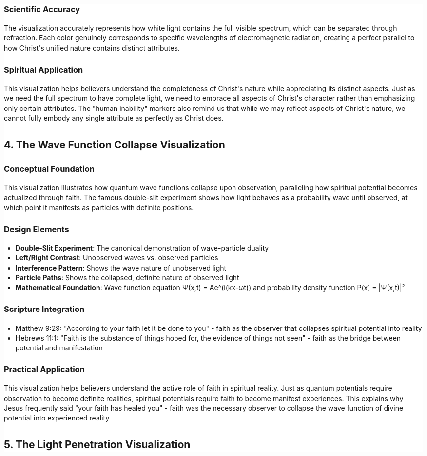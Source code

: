 ### Scientific Accuracy   
   
The visualization accurately represents how white light contains the full visible spectrum, which can be separated through refraction. Each color genuinely corresponds to specific wavelengths of electromagnetic radiation, creating a perfect parallel to how Christ's unified nature contains distinct attributes.   
   
### Spiritual Application   
   
This visualization helps believers understand the completeness of Christ's nature while appreciating its distinct aspects. Just as we need the full spectrum to have complete light, we need to embrace all aspects of Christ's character rather than emphasizing only certain attributes. The "human inability" markers also remind us that while we may reflect aspects of Christ's nature, we cannot fully embody any single attribute as perfectly as Christ does.   
   
## 4. The Wave Function Collapse Visualization   
   
### Conceptual Foundation   
   
This visualization illustrates how quantum wave functions collapse upon observation, paralleling how spiritual potential becomes actualized through faith. The famous double-slit experiment shows how light behaves as a probability wave until observed, at which point it manifests as particles with definite positions.   
   
### Design Elements   
   
   
- **Double-Slit Experiment**: The canonical demonstration of wave-particle duality   
- **Left/Right Contrast**: Unobserved waves vs. observed particles   
- **Interference Pattern**: Shows the wave nature of unobserved light   
- **Particle Paths**: Shows the collapsed, definite nature of observed light   
- **Mathematical Foundation**: Wave function equation Ψ(x,t) = Ae^(i(kx-ωt)) and probability density function P(x) = |Ψ(x,t)|²   
   
### Scripture Integration   
   
   
- Matthew 9:29: "According to your faith let it be done to you" - faith as the observer that collapses spiritual potential into reality   
- Hebrews 11:1: "Faith is the substance of things hoped for, the evidence of things not seen" - faith as the bridge between potential and manifestation   
   
### Practical Application   
   
This visualization helps believers understand the active role of faith in spiritual reality. Just as quantum potentials require observation to become definite realities, spiritual potentials require faith to become manifest experiences. This explains why Jesus frequently said "your faith has healed you" - faith was the necessary observer to collapse the wave function of divine potential into experienced reality.   
   
## 5. The Light Penetration Visualization   
   